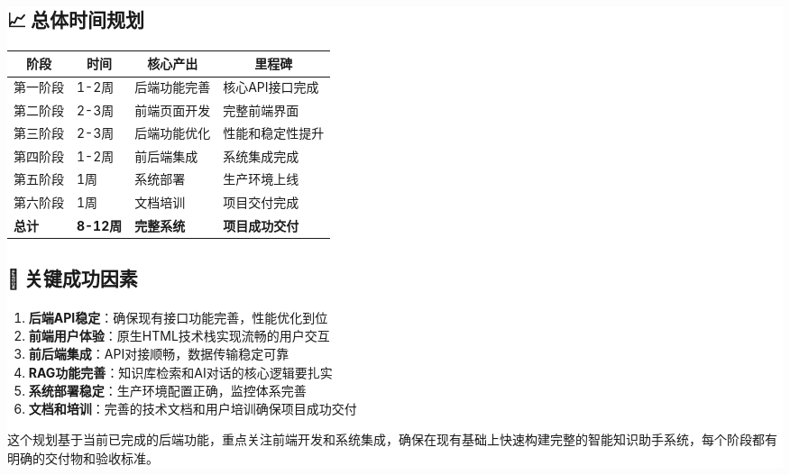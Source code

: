 
## 📈 总体时间规划

| 阶段 | 时间 | 核心产出 | 里程碑 |
|------|------|----------|--------|
| 第一阶段 | 1-2周 | 后端功能完善 | 核心API接口完成 |
| 第二阶段 | 2-3周 | 前端页面开发 | 完整前端界面 |
| 第三阶段 | 2-3周 | 后端功能优化 | 性能和稳定性提升 |
| 第四阶段 | 1-2周 | 前后端集成 | 系统集成完成 |
| 第五阶段 | 1周 | 系统部署 | 生产环境上线 |
| 第六阶段 | 1周 | 文档培训 | 项目交付完成 |
| **总计** | **8-12周** | **完整系统** | **项目成功交付** |

## 🎯 关键成功因素

1. **后端API稳定**：确保现有接口功能完善，性能优化到位
2. **前端用户体验**：原生HTML技术栈实现流畅的用户交互
3. **前后端集成**：API对接顺畅，数据传输稳定可靠
4. **RAG功能完善**：知识库检索和AI对话的核心逻辑要扎实
5. **系统部署稳定**：生产环境配置正确，监控体系完善
6. **文档和培训**：完善的技术文档和用户培训确保项目成功交付

这个规划基于当前已完成的后端功能，重点关注前端开发和系统集成，确保在现有基础上快速构建完整的智能知识助手系统，每个阶段都有明确的交付物和验收标准。
        